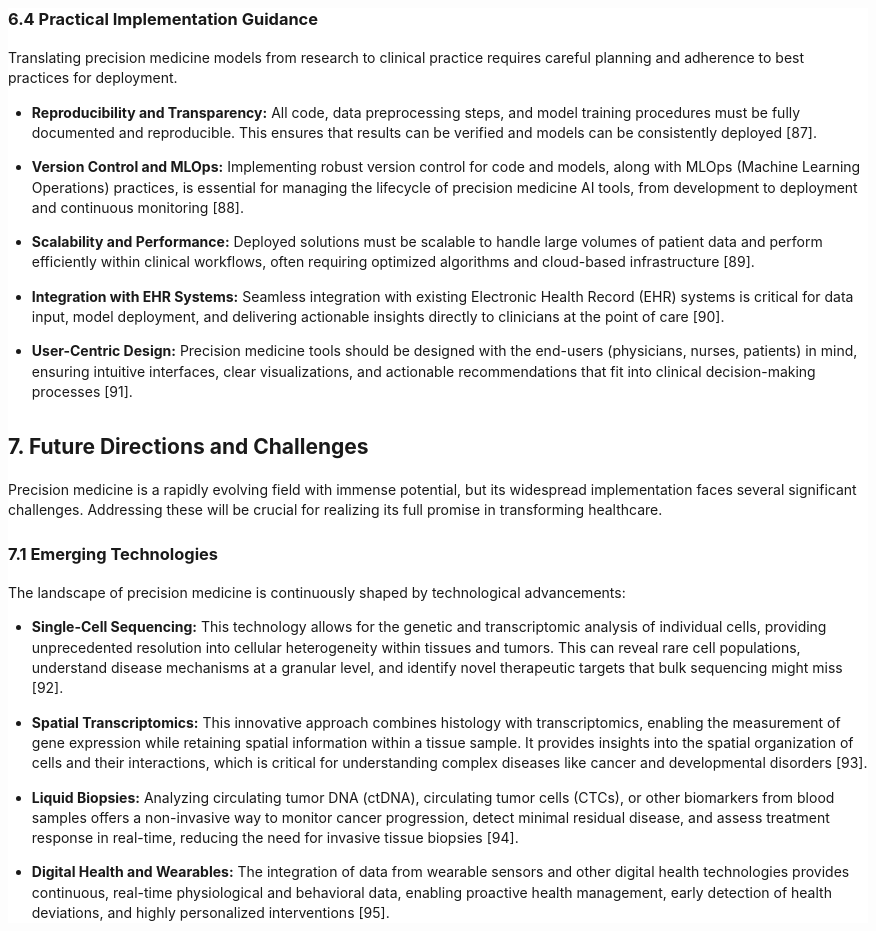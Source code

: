 ### 6.4 Practical Implementation Guidance

Translating precision medicine models from research to clinical practice requires careful planning and adherence to best practices for deployment.

-   **Reproducibility and Transparency:** All code, data preprocessing steps, and model training procedures must be fully documented and reproducible. This ensures that results can be verified and models can be consistently deployed [87].

-   **Version Control and MLOps:** Implementing robust version control for code and models, along with MLOps (Machine Learning Operations) practices, is essential for managing the lifecycle of precision medicine AI tools, from development to deployment and continuous monitoring [88].

-   **Scalability and Performance:** Deployed solutions must be scalable to handle large volumes of patient data and perform efficiently within clinical workflows, often requiring optimized algorithms and cloud-based infrastructure [89].

-   **Integration with EHR Systems:** Seamless integration with existing Electronic Health Record (EHR) systems is critical for data input, model deployment, and delivering actionable insights directly to clinicians at the point of care [90].

-   **User-Centric Design:** Precision medicine tools should be designed with the end-users (physicians, nurses, patients) in mind, ensuring intuitive interfaces, clear visualizations, and actionable recommendations that fit into clinical decision-making processes [91].



## 7. Future Directions and Challenges

Precision medicine is a rapidly evolving field with immense potential, but its widespread implementation faces several significant challenges. Addressing these will be crucial for realizing its full promise in transforming healthcare.

### 7.1 Emerging Technologies

The landscape of precision medicine is continuously shaped by technological advancements:

-   **Single-Cell Sequencing:** This technology allows for the genetic and transcriptomic analysis of individual cells, providing unprecedented resolution into cellular heterogeneity within tissues and tumors. This can reveal rare cell populations, understand disease mechanisms at a granular level, and identify novel therapeutic targets that bulk sequencing might miss [92].

-   **Spatial Transcriptomics:** This innovative approach combines histology with transcriptomics, enabling the measurement of gene expression while retaining spatial information within a tissue sample. It provides insights into the spatial organization of cells and their interactions, which is critical for understanding complex diseases like cancer and developmental disorders [93].

-   **Liquid Biopsies:** Analyzing circulating tumor DNA (ctDNA), circulating tumor cells (CTCs), or other biomarkers from blood samples offers a non-invasive way to monitor cancer progression, detect minimal residual disease, and assess treatment response in real-time, reducing the need for invasive tissue biopsies [94].

-   **Digital Health and Wearables:** The integration of data from wearable sensors and other digital health technologies provides continuous, real-time physiological and behavioral data, enabling proactive health management, early detection of health deviations, and highly personalized interventions [95].
